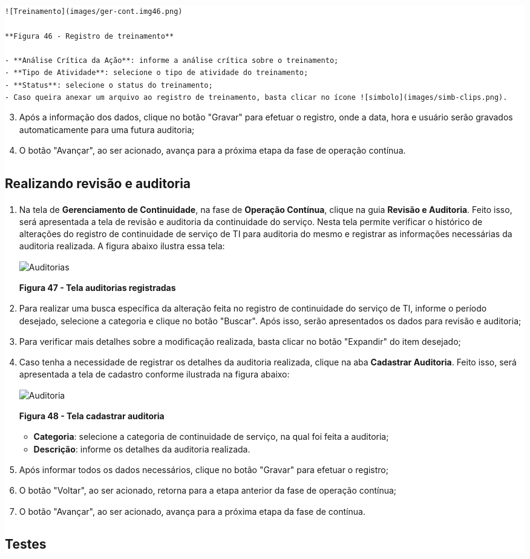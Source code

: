     ![Treinamento](images/ger-cont.img46.png)
    
    **Figura 46 - Registro de treinamento**
    
    - **Análise Crítica da Ação**: informe a análise crítica sobre o treinamento;
    - **Tipo de Atividade**: selecione o tipo de atividade do treinamento;
    - **Status**: selecione o status do treinamento;
    - Caso queira anexar um arquivo ao registro de treinamento, basta clicar no ícone ![simbolo](images/simb-clips.png).
    
3. Após a informação dos dados, clique no botão "Gravar" para efetuar o registro, onde a data, hora e usuário serão gravados 
automaticamente para uma futura auditoria;

4. O botão "Avançar", ao ser acionado, avança para a próxima etapa da fase de operação contínua.

Realizando revisão e auditoria
--------------------------------

1. Na tela de **Gerenciamento de Continuidade**, na fase de **Operação Contínua**, clique na guia **Revisão e Auditoria**. Feito 
isso, será apresentada a tela de revisão e auditoria da continuidade do serviço. Nesta tela permite verificar o histórico de 
alterações do registro de continuidade de serviço de TI para auditoria do mesmo e registrar as informações necessárias da 
auditoria realizada. A figura abaixo ilustra essa tela:

    ![Auditorias](images/ger-cont.img47.png)
    
    **Figura 47 - Tela auditorias registradas**
    
2. Para realizar uma busca específica da alteração feita no registro de continuidade do serviço de TI, informe o período 
desejado, selecione a categoria e clique no botão "Buscar". Após isso, serão apresentados os dados para revisão e auditoria;

3. Para verificar mais detalhes sobre a modificação realizada, basta clicar no botão "Expandir" do item desejado;

4. Caso tenha a necessidade de registrar os detalhes da auditoria realizada, clique na aba **Cadastrar Auditoria**. Feito isso, 
será apresentada a tela de cadastro conforme ilustrada na figura abaixo:

    ![Auditoria](images/ger-cont.img48.png)
    
    **Figura 48 - Tela cadastrar auditoria**
    
    - **Categoria**: selecione a categoria de continuidade de serviço, na qual foi feita a auditoria;
    - **Descrição**: informe os detalhes da auditoria realizada.
    
5. Após informar todos os dados necessários, clique no botão "Gravar" para efetuar o registro;

6. O botão "Voltar", ao ser acionado, retorna para a etapa anterior da fase de operação contínua;

7. O botão "Avançar", ao ser acionado, avança para a próxima etapa da fase de contínua.

Testes
---------
